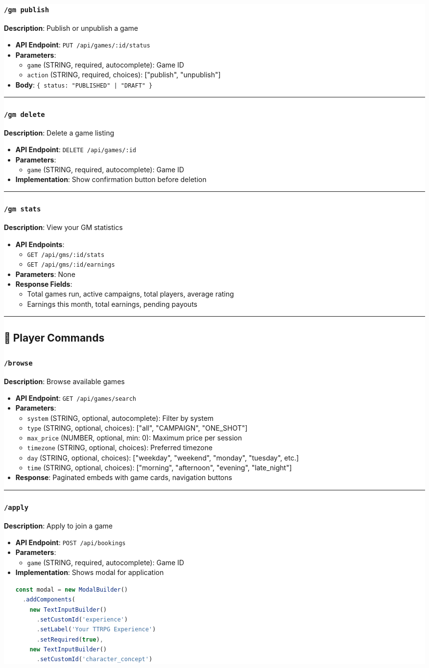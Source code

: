 
### `/gm publish`
**Description**: Publish or unpublish a game
- **API Endpoint**: `PUT /api/games/:id/status`
- **Parameters**:
  - `game` (STRING, required, autocomplete): Game ID
  - `action` (STRING, required, choices): ["publish", "unpublish"]
- **Body**: `{ status: "PUBLISHED" | "DRAFT" }`

---

### `/gm delete`
**Description**: Delete a game listing
- **API Endpoint**: `DELETE /api/games/:id`
- **Parameters**:
  - `game` (STRING, required, autocomplete): Game ID
- **Implementation**: Show confirmation button before deletion

---

### `/gm stats`
**Description**: View your GM statistics
- **API Endpoints**: 
  - `GET /api/gms/:id/stats`
  - `GET /api/gms/:id/earnings`
- **Parameters**: None
- **Response Fields**: 
  - Total games run, active campaigns, total players, average rating
  - Earnings this month, total earnings, pending payouts

---

## 🎲 Player Commands

### `/browse`
**Description**: Browse available games
- **API Endpoint**: `GET /api/games/search`
- **Parameters**:
  - `system` (STRING, optional, autocomplete): Filter by system
  - `type` (STRING, optional, choices): ["all", "CAMPAIGN", "ONE_SHOT"]
  - `max_price` (NUMBER, optional, min: 0): Maximum price per session
  - `timezone` (STRING, optional, choices): Preferred timezone
  - `day` (STRING, optional, choices): ["weekday", "weekend", "monday", "tuesday", etc.]
  - `time` (STRING, optional, choices): ["morning", "afternoon", "evening", "late_night"]
- **Response**: Paginated embeds with game cards, navigation buttons

---

### `/apply`
**Description**: Apply to join a game
- **API Endpoint**: `POST /api/bookings`
- **Parameters**:
  - `game` (STRING, required, autocomplete): Game ID
- **Implementation**: Shows modal for application
  ```typescript
  const modal = new ModalBuilder()
    .addComponents(
      new TextInputBuilder()
        .setCustomId('experience')
        .setLabel('Your TTRPG Experience')
        .setRequired(true),
      new TextInputBuilder()
        .setCustomId('character_concept')
  ```